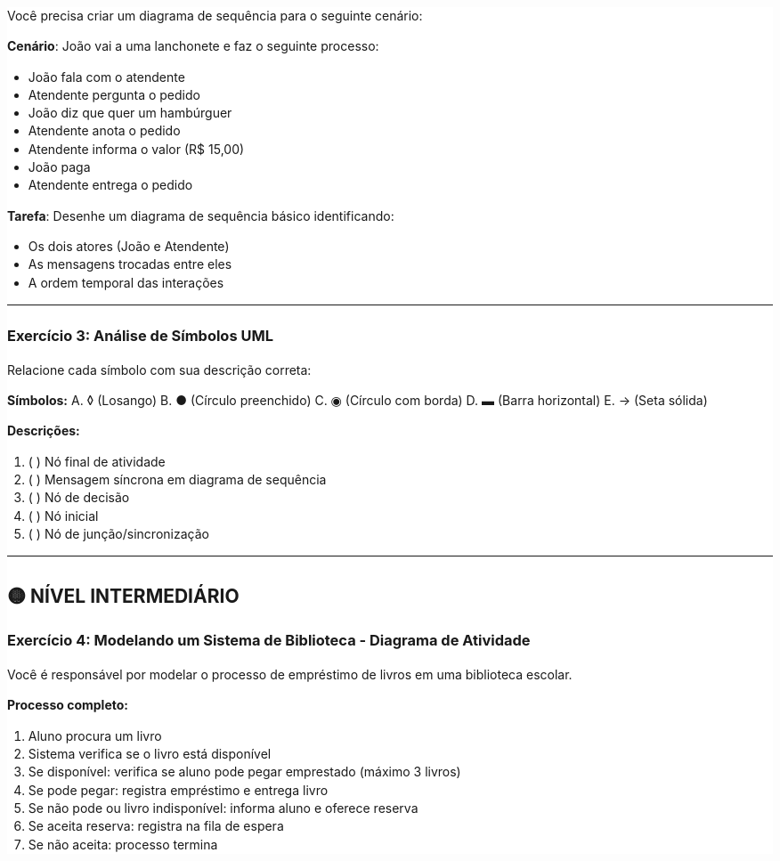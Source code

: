 Você precisa criar um diagrama de sequência para o seguinte cenário:

**Cenário**: João vai a uma lanchonete e faz o seguinte processo:
- João fala com o atendente
- Atendente pergunta o pedido
- João diz que quer um hambúrguer
- Atendente anota o pedido
- Atendente informa o valor (R$ 15,00)
- João paga
- Atendente entrega o pedido

**Tarefa**: Desenhe um diagrama de sequência básico identificando:
- Os dois atores (João e Atendente)
- As mensagens trocadas entre eles
- A ordem temporal das interações

---

### **Exercício 3: Análise de Símbolos UML**

Relacione cada símbolo com sua descrição correta:

**Símbolos:**
A. ◊ (Losango)
B. ● (Círculo preenchido) 
C. ◉ (Círculo com borda)
D. ▬ (Barra horizontal)
E. → (Seta sólida)

**Descrições:**
1. ( ) Nó final de atividade
2. ( ) Mensagem síncrona em diagrama de sequência  
3. ( ) Nó de decisão
4. ( ) Nó inicial
5. ( ) Nó de junção/sincronização

---

## 🟡 **NÍVEL INTERMEDIÁRIO**

### **Exercício 4: Modelando um Sistema de Biblioteca - Diagrama de Atividade**

Você é responsável por modelar o processo de empréstimo de livros em uma biblioteca escolar.

**Processo completo:**
1. Aluno procura um livro
2. Sistema verifica se o livro está disponível
3. Se disponível: verifica se aluno pode pegar emprestado (máximo 3 livros)
4. Se pode pegar: registra empréstimo e entrega livro
5. Se não pode ou livro indisponível: informa aluno e oferece reserva
6. Se aceita reserva: registra na fila de espera
7. Se não aceita: processo termina
